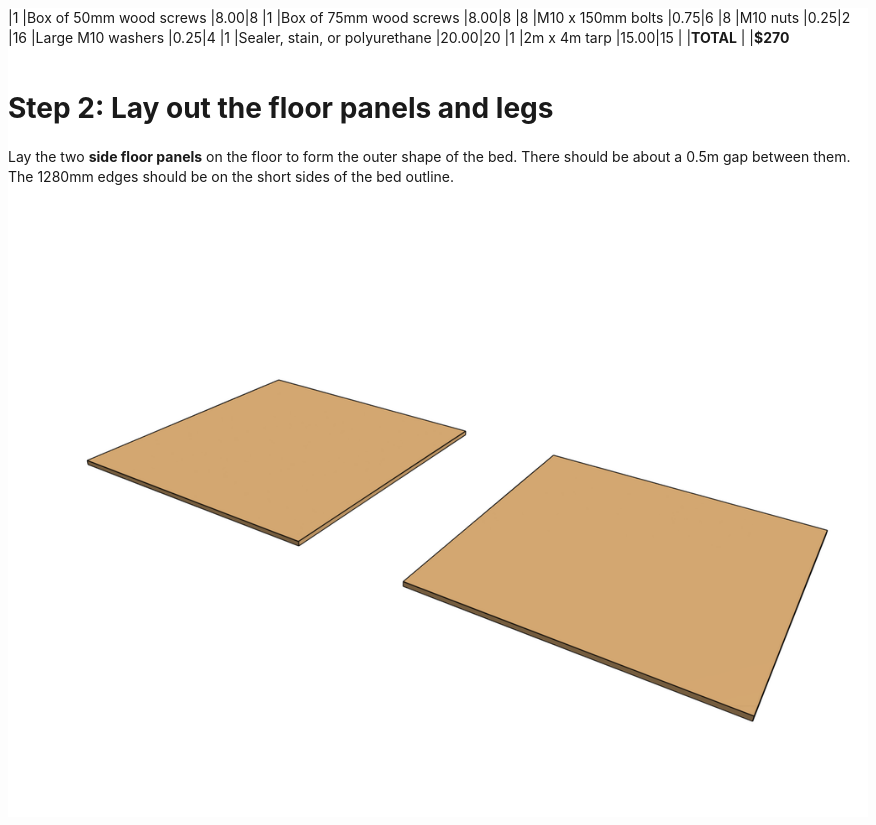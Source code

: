 |1  |Box of 50mm wood screws                       |$8.00 |$8
|1  |Box of 75mm wood screws                       |$8.00 |$8
|8  |M10 x 150mm bolts                             |$0.75 |$6
|8  |M10 nuts                                      |$0.25 |$2
|16 |Large M10 washers                             |$0.25 |$4
|1  |Sealer, stain, or polyurethane                |$20.00|$20
|1  |2m x 4m tarp                                  |$15.00|$15
|   |**TOTAL**                                     |      |**$270**

# Step 2: Lay out the floor panels and legs

Lay the two **side floor panels** on the floor to form the outer shape of the bed. There should be about a 0.5m gap between them. The 1280mm edges should be on the short sides of the bed outline.

![floor panels](_images/mobile_raised_bed_floor_panels.png)
